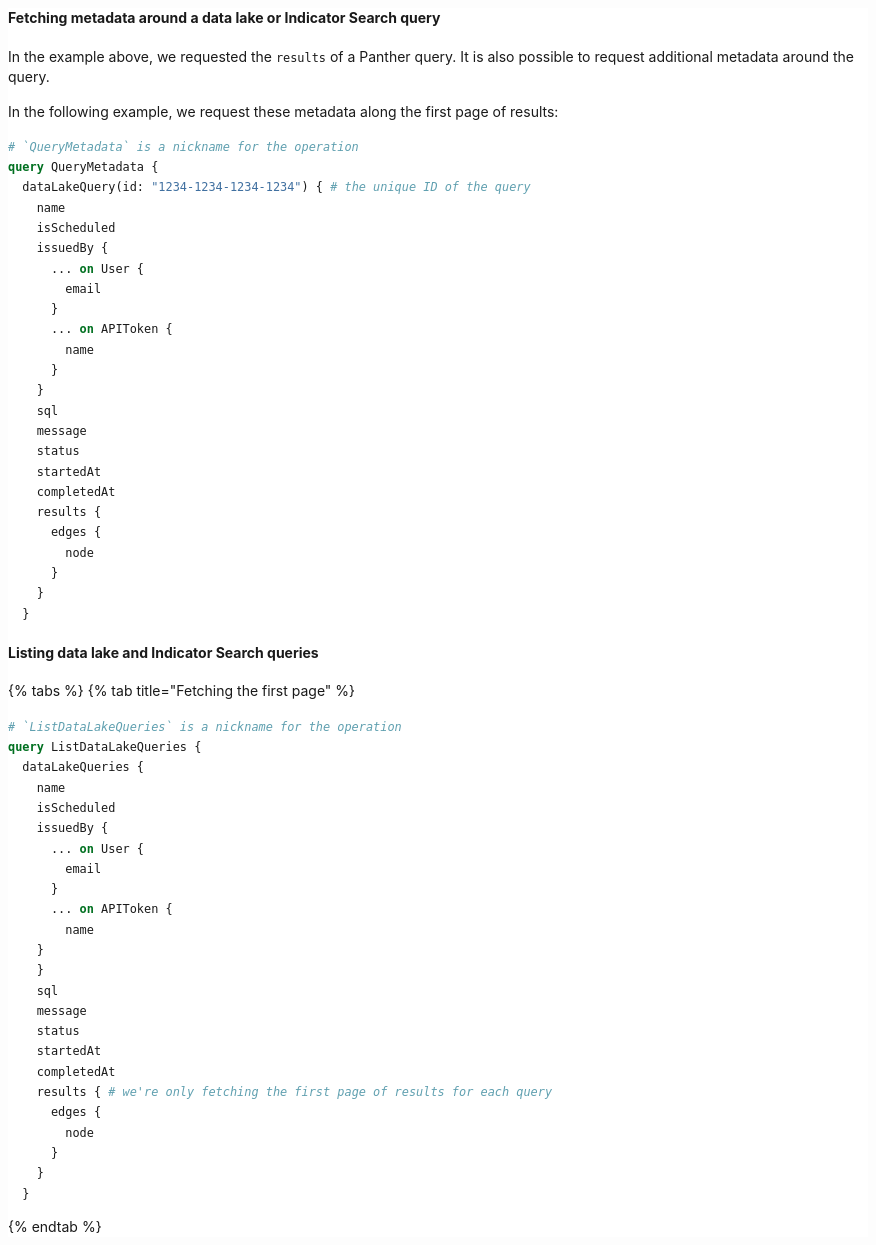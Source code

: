 #### Fetching metadata around a data lake or Indicator Search query

In the example above, we requested the `results` of a Panther query. It is also possible to request additional metadata around the query.&#x20;

In the following example, we request these metadata along the first page of results:

```graphql
# `QueryMetadata` is a nickname for the operation
query QueryMetadata {
  dataLakeQuery(id: "1234-1234-1234-1234") { # the unique ID of the query
    name
    isScheduled
    issuedBy {
      ... on User {
        email
      }
      ... on APIToken {
        name
      } 
    }
    sql
    message
    status
    startedAt
    completedAt
    results {
      edges {
        node
      }
    }
  }
```

#### Listing data lake and Indicator Search queries

{% tabs %}
{% tab title="Fetching the first page" %}
```graphql
# `ListDataLakeQueries` is a nickname for the operation
query ListDataLakeQueries {
  dataLakeQueries {
    name
    isScheduled
    issuedBy {
      ... on User {
        email
      }
      ... on APIToken {
        name
    } 
    }
    sql
    message
    status
    startedAt
    completedAt
    results { # we're only fetching the first page of results for each query
      edges {
        node
      }
    }
  }
```
{% endtab %}